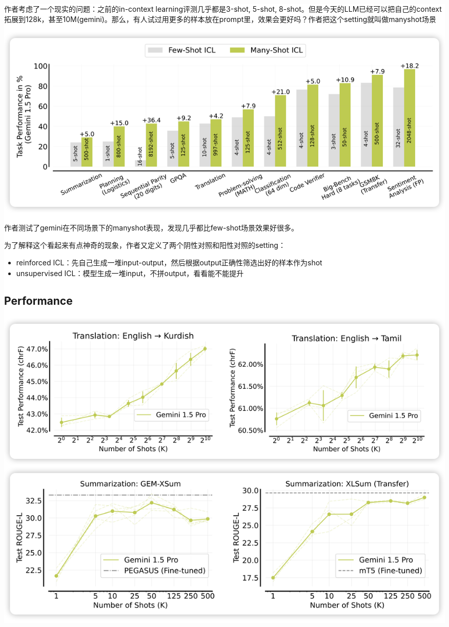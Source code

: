 作者考虑了一个现实的问题：之前的in-context learning评测几乎都是3-shot, 5-shot, 8-shot。但是今天的LLM已经可以把自己的context拓展到128k，甚至10M(gemini)。那么，有人试过用更多的样本放在prompt里，效果会更好吗？作者把这个setting就叫做manyshot场景

<img src="../../files/images/manyshot_icl/perf.png">

作者测试了gemini在不同场景下的manyshot表现，发现几乎都比few-shot场景效果好很多。

为了解释这个看起来有点神奇的现象，作者又定义了两个阴性对照和阳性对照的setting：

- reinforced ICL：先自己生成一堆input-output，然后根据output正确性筛选出好的样本作为shot
- unsupervised ICL：模型生成一堆input，不拼output，看看能不能提升

## Performance

<img src="../../files/images/manyshot_icl/trans.png">

<img src="../../files/images/manyshot_icl/sum.png">